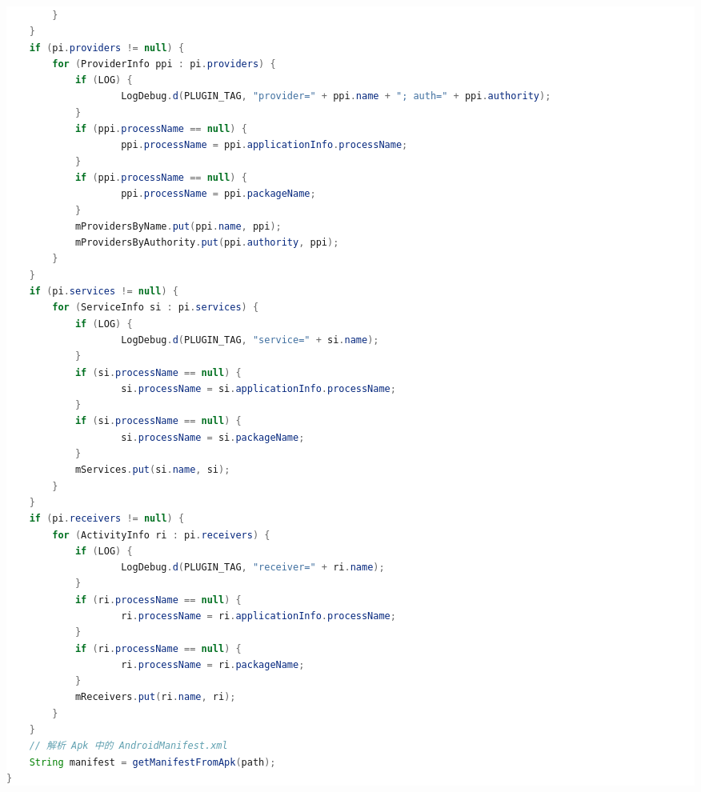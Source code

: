 ```java
        }
    }
    if (pi.providers != null) {
        for (ProviderInfo ppi : pi.providers) {
            if (LOG) {
                    LogDebug.d(PLUGIN_TAG, "provider=" + ppi.name + "; auth=" + ppi.authority);
            }
            if (ppi.processName == null) {
                    ppi.processName = ppi.applicationInfo.processName;
            }
            if (ppi.processName == null) {
                    ppi.processName = ppi.packageName;
            }
            mProvidersByName.put(ppi.name, ppi);
            mProvidersByAuthority.put(ppi.authority, ppi);
        }
    }
    if (pi.services != null) {
        for (ServiceInfo si : pi.services) {
            if (LOG) {
                    LogDebug.d(PLUGIN_TAG, "service=" + si.name);
            }
            if (si.processName == null) {
                    si.processName = si.applicationInfo.processName;
            }
            if (si.processName == null) {
                    si.processName = si.packageName;
            }
            mServices.put(si.name, si);
        }
    }
    if (pi.receivers != null) {
        for (ActivityInfo ri : pi.receivers) {
            if (LOG) {
                    LogDebug.d(PLUGIN_TAG, "receiver=" + ri.name);
            }
            if (ri.processName == null) {
                    ri.processName = ri.applicationInfo.processName;
            }
            if (ri.processName == null) {
                    ri.processName = ri.packageName;
            }
            mReceivers.put(ri.name, ri);
        }
    }
    // 解析 Apk 中的 AndroidManifest.xml
    String manifest = getManifestFromApk(path);
}	
```
	
